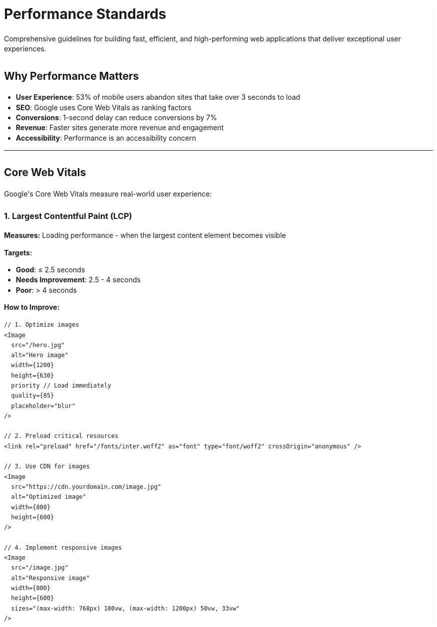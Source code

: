 # Performance Standards

Comprehensive guidelines for building fast, efficient, and high-performing web applications that deliver exceptional user experiences.

## Why Performance Matters

- **User Experience**: 53% of mobile users abandon sites that take over 3 seconds to load
- **SEO**: Google uses Core Web Vitals as ranking factors
- **Conversions**: 1-second delay can reduce conversions by 7%
- **Revenue**: Faster sites generate more revenue and engagement
- **Accessibility**: Performance is an accessibility concern

---

## Core Web Vitals

Google's Core Web Vitals measure real-world user experience:

### 1. Largest Contentful Paint (LCP)

**Measures:** Loading performance - when the largest content element becomes visible

**Targets:**
- **Good**: ≤ 2.5 seconds
- **Needs Improvement**: 2.5 - 4 seconds
- **Poor**: > 4 seconds

**How to Improve:**
```tsx
// 1. Optimize images
<Image
  src="/hero.jpg"
  alt="Hero image"
  width={1200}
  height={630}
  priority // Load immediately
  quality={85}
  placeholder="blur"
/>

// 2. Preload critical resources
<link rel="preload" href="/fonts/inter.woff2" as="font" type="font/woff2" crossOrigin="anonymous" />

// 3. Use CDN for images
<Image
  src="https://cdn.yourdomain.com/image.jpg"
  alt="Optimized image"
  width={800}
  height={600}
/>

// 4. Implement responsive images
<Image
  src="/image.jpg"
  alt="Responsive image"
  width={800}
  height={600}
  sizes="(max-width: 768px) 100vw, (max-width: 1200px) 50vw, 33vw"
/>
```
